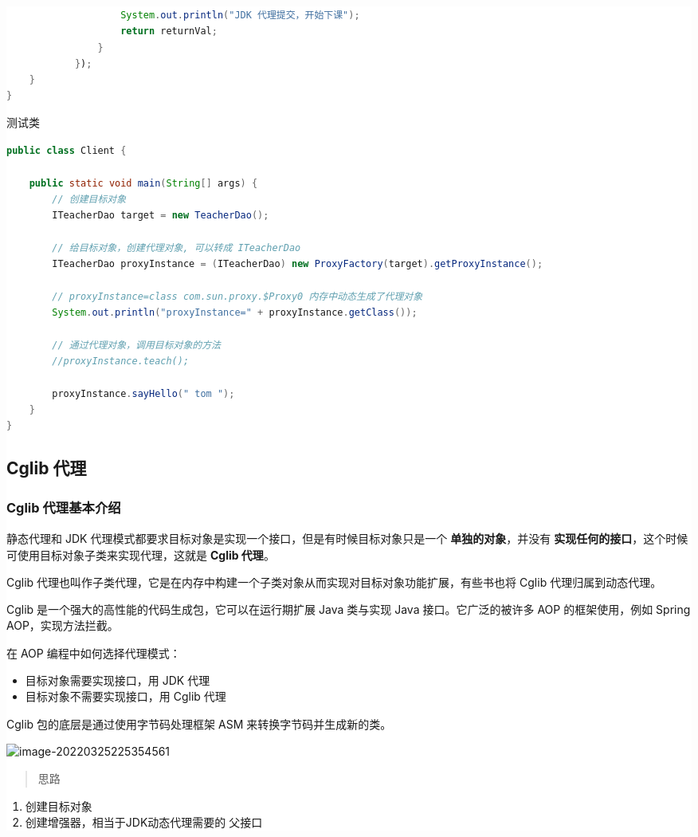 ```java
                    System.out.println("JDK 代理提交，开始下课");
                    return returnVal;
                }
            }); 
    }
}
```

测试类

```java
public class Client {

	public static void main(String[] args) {
		// 创建目标对象
		ITeacherDao target = new TeacherDao();
		
		// 给目标对象，创建代理对象, 可以转成 ITeacherDao
		ITeacherDao proxyInstance = (ITeacherDao) new ProxyFactory(target).getProxyInstance();
	
		// proxyInstance=class com.sun.proxy.$Proxy0 内存中动态生成了代理对象
		System.out.println("proxyInstance=" + proxyInstance.getClass());
		
		// 通过代理对象，调用目标对象的方法
		//proxyInstance.teach();
		
		proxyInstance.sayHello(" tom ");
	}
}
```

## Cglib 代理

### Cglib 代理基本介绍

静态代理和 JDK 代理模式都要求目标对象是实现一个接口，但是有时候目标对象只是一个 **单独的对象**，并没有 **实现任何的接口**，这个时候可使用目标对象子类来实现代理，这就是 **Cglib 代理**。

Cglib 代理也叫作子类代理，它是在内存中构建一个子类对象从而实现对目标对象功能扩展，有些书也将 Cglib 代理归属到动态代理。

Cglib 是一个强大的高性能的代码生成包，它可以在运行期扩展 Java 类与实现 Java 接口。它广泛的被许多 AOP 的框架使用，例如 Spring AOP，实现方法拦截。

在 AOP 编程中如何选择代理模式：

- 目标对象需要实现接口，用 JDK 代理
- 目标对象不需要实现接口，用 Cglib 代理

Cglib 包的底层是通过使用字节码处理框架 ASM 来转换字节码并生成新的类。

![image-20220325225354561](https://gcore.jsdelivr.net/gh/Kele-Bingtang/static/img/design-pattern/20220325225355.png)

> 思路

1. 创建目标对象
2. 创建增强器，相当于JDK动态代理需要的 父接口
